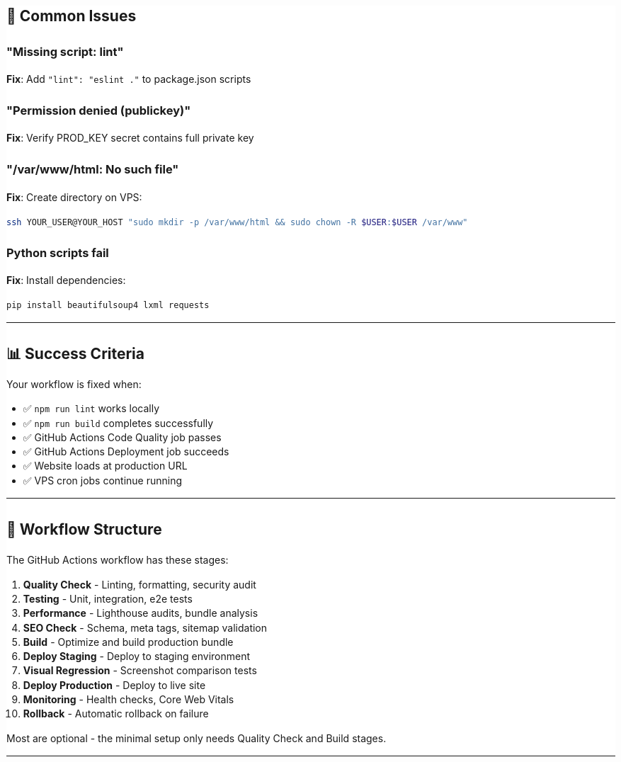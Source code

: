 
## 🚨 Common Issues

### "Missing script: lint"
**Fix**: Add `"lint": "eslint ."` to package.json scripts

### "Permission denied (publickey)"
**Fix**: Verify PROD_KEY secret contains full private key

### "/var/www/html: No such file"
**Fix**: Create directory on VPS:
```bash
ssh YOUR_USER@YOUR_HOST "sudo mkdir -p /var/www/html && sudo chown -R $USER:$USER /var/www"
```

### Python scripts fail
**Fix**: Install dependencies:
```bash
pip install beautifulsoup4 lxml requests
```

---

## 📊 Success Criteria

Your workflow is fixed when:
- ✅ `npm run lint` works locally
- ✅ `npm run build` completes successfully
- ✅ GitHub Actions Code Quality job passes
- ✅ GitHub Actions Deployment job succeeds
- ✅ Website loads at production URL
- ✅ VPS cron jobs continue running

---

## 🔄 Workflow Structure

The GitHub Actions workflow has these stages:

1. **Quality Check** - Linting, formatting, security audit
2. **Testing** - Unit, integration, e2e tests
3. **Performance** - Lighthouse audits, bundle analysis
4. **SEO Check** - Schema, meta tags, sitemap validation
5. **Build** - Optimize and build production bundle
6. **Deploy Staging** - Deploy to staging environment
7. **Visual Regression** - Screenshot comparison tests
8. **Deploy Production** - Deploy to live site
9. **Monitoring** - Health checks, Core Web Vitals
10. **Rollback** - Automatic rollback on failure

Most are optional - the minimal setup only needs Quality Check and Build stages.

---